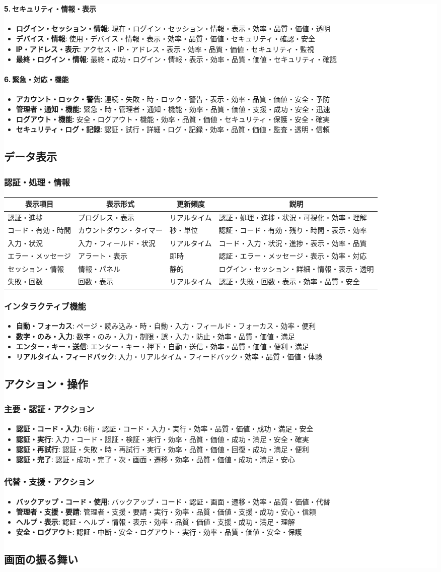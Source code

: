#### 5. セキュリティ・情報・表示
- **ログイン・セッション・情報**: 現在・ログイン・セッション・情報・表示・効率・品質・価値・透明
- **デバイス・情報**: 使用・デバイス・情報・表示・効率・品質・価値・セキュリティ・確認・安全
- **IP・アドレス・表示**: アクセス・IP・アドレス・表示・効率・品質・価値・セキュリティ・監視
- **最終・ログイン・情報**: 最終・成功・ログイン・情報・表示・効率・品質・価値・セキュリティ・確認

#### 6. 緊急・対応・機能
- **アカウント・ロック・警告**: 連続・失敗・時・ロック・警告・表示・効率・品質・価値・安全・予防
- **管理者・通知・機能**: 緊急・時・管理者・通知・機能・効率・品質・価値・支援・成功・安全・迅速
- **ログアウト・機能**: 安全・ログアウト・機能・効率・品質・価値・セキュリティ・保護・安全・確実
- **セキュリティ・ログ・記録**: 認証・試行・詳細・ログ・記録・効率・品質・価値・監査・透明・信頼

## データ表示

### 認証・処理・情報
| 表示項目 | 表示形式 | 更新頻度 | 説明 |
|---------|---------|---------|------|
| 認証・進捗 | プログレス・表示 | リアルタイム | 認証・処理・進捗・状況・可視化・効率・理解 |
| コード・有効・時間 | カウントダウン・タイマー | 秒・単位 | 認証・コード・有効・残り・時間・表示・効率 |
| 入力・状況 | 入力・フィールド・状況 | リアルタイム | コード・入力・状況・進捗・表示・効率・品質 |
| エラー・メッセージ | アラート・表示 | 即時 | 認証・エラー・メッセージ・表示・効率・対応 |
| セッション・情報 | 情報・パネル | 静的 | ログイン・セッション・詳細・情報・表示・透明 |
| 失敗・回数 | 回数・表示 | リアルタイム | 認証・失敗・回数・表示・効率・品質・安全 |

### インタラクティブ機能
- **自動・フォーカス**: ページ・読み込み・時・自動・入力・フィールド・フォーカス・効率・便利
- **数字・のみ・入力**: 数字・のみ・入力・制限・誤・入力・防止・効率・品質・価値・満足
- **エンター・キー・送信**: エンター・キー・押下・自動・送信・効率・品質・価値・便利・満足
- **リアルタイム・フィードバック**: 入力・リアルタイム・フィードバック・効率・品質・価値・体験

## アクション・操作

### 主要・認証・アクション
- **認証・コード・入力**: 6桁・認証・コード・入力・実行・効率・品質・価値・成功・満足・安全
- **認証・実行**: 入力・コード・認証・検証・実行・効率・品質・価値・成功・満足・安全・確実
- **認証・再試行**: 認証・失敗・時・再試行・実行・効率・品質・価値・回復・成功・満足・便利
- **認証・完了**: 認証・成功・完了・次・画面・遷移・効率・品質・価値・成功・満足・安心

### 代替・支援・アクション
- **バックアップ・コード・使用**: バックアップ・コード・認証・画面・遷移・効率・品質・価値・代替
- **管理者・支援・要請**: 管理者・支援・要請・実行・効率・品質・価値・支援・成功・安心・信頼
- **ヘルプ・表示**: 認証・ヘルプ・情報・表示・効率・品質・価値・支援・成功・満足・理解
- **安全・ログアウト**: 認証・中断・安全・ログアウト・実行・効率・品質・価値・安全・保護

## 画面の振る舞い
